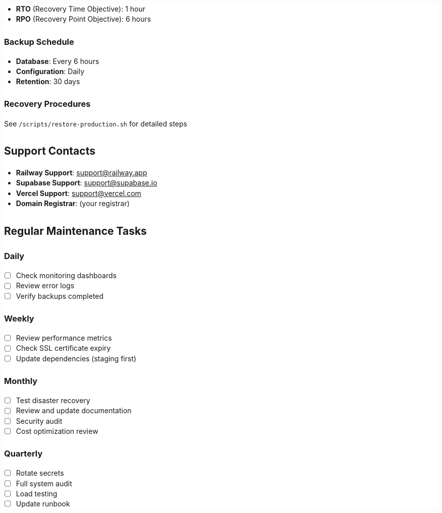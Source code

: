 - **RTO** (Recovery Time Objective): 1 hour
- **RPO** (Recovery Point Objective): 6 hours

### Backup Schedule

- **Database**: Every 6 hours
- **Configuration**: Daily
- **Retention**: 30 days

### Recovery Procedures

See `/scripts/restore-production.sh` for detailed steps

## Support Contacts

- **Railway Support**: support@railway.app
- **Supabase Support**: support@supabase.io
- **Vercel Support**: support@vercel.com
- **Domain Registrar**: (your registrar)

## Regular Maintenance Tasks

### Daily
- [ ] Check monitoring dashboards
- [ ] Review error logs
- [ ] Verify backups completed

### Weekly
- [ ] Review performance metrics
- [ ] Check SSL certificate expiry
- [ ] Update dependencies (staging first)

### Monthly
- [ ] Test disaster recovery
- [ ] Review and update documentation
- [ ] Security audit
- [ ] Cost optimization review

### Quarterly
- [ ] Rotate secrets
- [ ] Full system audit
- [ ] Load testing
- [ ] Update runbook